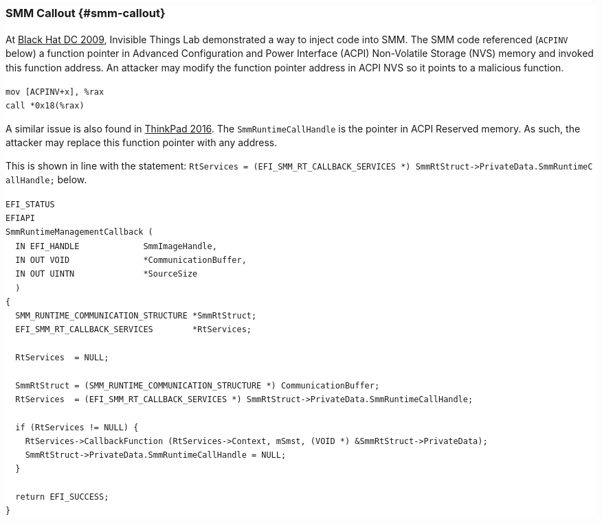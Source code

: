 ### SMM Callout {#smm-callout}

At [Black Hat DC 2009](https://www.blackhat.com/presentations/bh-dc-09/Wojtczuk_Rutkowska/BlackHat-DC-09-Rutkowska-Attacking-Intel-TXT-slides.pdf), Invisible Things Lab demonstrated a way to inject code into SMM. The SMM code referenced (``ACPINV`` below) a function pointer in Advanced Configuration and Power Interface (ACPI) Non-Volatile Storage (NVS) memory and invoked this function address. An attacker may modify the function pointer address in ACPI NVS so it points to a malicious function.





```
mov [ACPINV+x], %rax
call *0x18(%rax)

```



A similar issue is also found in [ThinkPad 2016](http://blog.cr4.sh/2016/06/exploring-and-exploiting-lenovo.html). The `SmmRuntimeCallHandle` is the pointer in ACPI Reserved memory. As such, the attacker may replace this function pointer with any address. 

This is shown in line with the statement:  `RtServices = (EFI_SMM_RT_CALLBACK_SERVICES *) SmmRtStruct->PrivateData.SmmRuntimeCallHandle;` below.






```
EFI_STATUS
EFIAPI
SmmRuntimeManagementCallback (
  IN EFI_HANDLE             SmmImageHandle,
  IN OUT VOID               *CommunicationBuffer,
  IN OUT UINTN              *SourceSize
  )
{
  SMM_RUNTIME_COMMUNICATION_STRUCTURE *SmmRtStruct;
  EFI_SMM_RT_CALLBACK_SERVICES        *RtServices;

  RtServices  = NULL;

  SmmRtStruct = (SMM_RUNTIME_COMMUNICATION_STRUCTURE *) CommunicationBuffer;
  RtServices  = (EFI_SMM_RT_CALLBACK_SERVICES *) SmmRtStruct->PrivateData.SmmRuntimeCallHandle;

  if (RtServices != NULL) {
    RtServices->CallbackFunction (RtServices->Context, mSmst, (VOID *) &SmmRtStruct->PrivateData);
    SmmRtStruct->PrivateData.SmmRuntimeCallHandle = NULL;
  }

  return EFI_SUCCESS;
}

```
